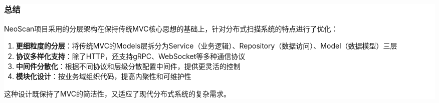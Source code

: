 
### 总结

NeoScan项目采用的分层架构在保持传统MVC核心思想的基础上，针对分布式扫描系统的特点进行了优化：

1. **更细粒度的分层**：将传统MVC的Models层拆分为Service（业务逻辑）、Repository（数据访问）、Model（数据模型）三层
2. **协议多样化支持**：除了HTTP，还支持gRPC、WebSocket等多种通信协议
3. **中间件分散化**：根据不同协议和层级分散配置中间件，提供更灵活的控制
4. **模块化设计**：按业务域组织代码，提高内聚性和可维护性

这种设计既保持了MVC的简洁性，又适应了现代分布式系统的复杂需求。

